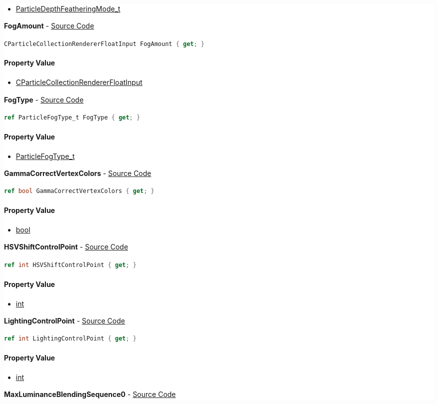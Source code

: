 - [ParticleDepthFeatheringMode_t](/docs/api/shared/schemadefinitions/particledepthfeatheringmode_t)

**FogAmount** - [Source Code](https://github.com/swiftly-solution/swiftlys2/blob/master/managed/src/SwiftlyS2.Generated/Schemas/Interfaces/CBaseRendererSource2.cs#L79)

```csharp
CParticleCollectionRendererFloatInput FogAmount { get; }
```

#### Property Value

- [CParticleCollectionRendererFloatInput](/docs/api/shared/schemadefinitions/cparticlecollectionrendererfloatinput)

**FogType** - [Source Code](https://github.com/swiftly-solution/swiftlys2/blob/master/managed/src/SwiftlyS2.Generated/Schemas/Interfaces/CBaseRendererSource2.cs#L77)

```csharp
ref ParticleFogType_t FogType { get; }
```

#### Property Value

- [ParticleFogType_t](/docs/api/shared/schemadefinitions/particlefogtype_t)

**GammaCorrectVertexColors** - [Source Code](https://github.com/swiftly-solution/swiftlys2/blob/master/managed/src/SwiftlyS2.Generated/Schemas/Interfaces/CBaseRendererSource2.cs#L65)

```csharp
ref bool GammaCorrectVertexColors { get; }
```

#### Property Value

- [bool](https://learn.microsoft.com/dotnet/api/system.boolean)

**HSVShiftControlPoint** - [Source Code](https://github.com/swiftly-solution/swiftlys2/blob/master/managed/src/SwiftlyS2.Generated/Schemas/Interfaces/CBaseRendererSource2.cs#L75)

```csharp
ref int HSVShiftControlPoint { get; }
```

#### Property Value

- [int](https://learn.microsoft.com/dotnet/api/system.int32)

**LightingControlPoint** - [Source Code](https://github.com/swiftly-solution/swiftlys2/blob/master/managed/src/SwiftlyS2.Generated/Schemas/Interfaces/CBaseRendererSource2.cs#L59)

```csharp
ref int LightingControlPoint { get; }
```

#### Property Value

- [int](https://learn.microsoft.com/dotnet/api/system.int32)

**MaxLuminanceBlendingSequence0** - [Source Code](https://github.com/swiftly-solution/swiftlys2/blob/master/managed/src/SwiftlyS2.Generated/Schemas/Interfaces/CBaseRendererSource2.cs#L145)
